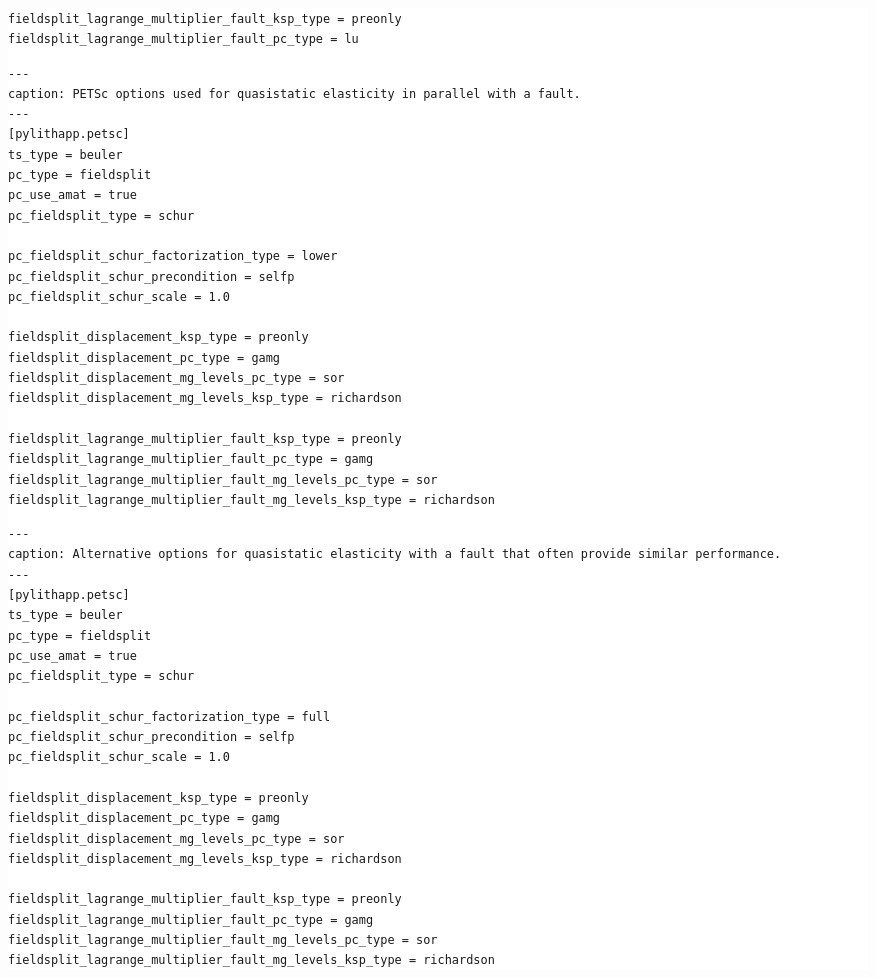 ```{code-block} cfg
fieldsplit_lagrange_multiplier_fault_ksp_type = preonly
fieldsplit_lagrange_multiplier_fault_pc_type = lu
```

```{code-block} cfg
---
caption: PETSc options used for quasistatic elasticity in parallel with a fault.
---
[pylithapp.petsc]
ts_type = beuler
pc_type = fieldsplit
pc_use_amat = true
pc_fieldsplit_type = schur

pc_fieldsplit_schur_factorization_type = lower
pc_fieldsplit_schur_precondition = selfp
pc_fieldsplit_schur_scale = 1.0

fieldsplit_displacement_ksp_type = preonly
fieldsplit_displacement_pc_type = gamg
fieldsplit_displacement_mg_levels_pc_type = sor
fieldsplit_displacement_mg_levels_ksp_type = richardson

fieldsplit_lagrange_multiplier_fault_ksp_type = preonly
fieldsplit_lagrange_multiplier_fault_pc_type = gamg
fieldsplit_lagrange_multiplier_fault_mg_levels_pc_type = sor
fieldsplit_lagrange_multiplier_fault_mg_levels_ksp_type = richardson
```

```{code-block} cfg
---
caption: Alternative options for quasistatic elasticity with a fault that often provide similar performance.
---
[pylithapp.petsc]
ts_type = beuler
pc_type = fieldsplit
pc_use_amat = true
pc_fieldsplit_type = schur

pc_fieldsplit_schur_factorization_type = full
pc_fieldsplit_schur_precondition = selfp
pc_fieldsplit_schur_scale = 1.0

fieldsplit_displacement_ksp_type = preonly
fieldsplit_displacement_pc_type = gamg
fieldsplit_displacement_mg_levels_pc_type = sor
fieldsplit_displacement_mg_levels_ksp_type = richardson

fieldsplit_lagrange_multiplier_fault_ksp_type = preonly
fieldsplit_lagrange_multiplier_fault_pc_type = gamg
fieldsplit_lagrange_multiplier_fault_mg_levels_pc_type = sor
fieldsplit_lagrange_multiplier_fault_mg_levels_ksp_type = richardson
```
